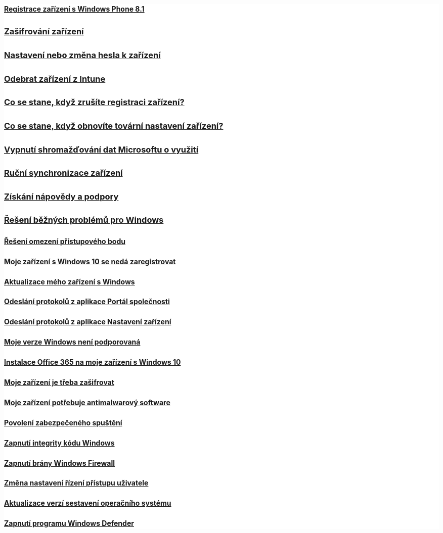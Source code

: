 #### [Registrace zařízení s Windows Phone 8.1](enroll-your-wp81-windows.md)
### [Zašifrování zařízení](encrypt-your-device-windows.md)
### [Nastavení nebo změna hesla k zařízení](set-or-change-your-password-windows.md)
### [Odebrat zařízení z Intune](unenroll-your-device-from-intune-windows.md)
### [Co se stane, když zrušíte registraci zařízení?](what-happens-if-you-unenroll-your-device-from-intune-windows.md)
### [Co se stane, když obnovíte tovární nastavení zařízení?](what-happens-if-you-reset-your-device-using-the-company-portal-windows.md)
### [Vypnutí shromažďování dat Microsoftu o využití](turn-off-microsoft-usage-data-collection-windows.md)
### [Ruční synchronizace zařízení](sync-your-device-manually-windows.md)
### [Získání nápovědy a podpory](help-support-windows-cpapp.md)

### [Řešení běžných problémů pro Windows](troubleshoot-your-device-windows.md)
#### [Řešení omezení přístupového bodu](resolve-access-point-restrictions.md)
#### [Moje zařízení s Windows 10 se nedá zaregistrovat](troubleshoot-your-windows-10-device-windows.md)
#### [Aktualizace mého zařízení s Windows](you-need-to-update-your-windows-device.md)
#### [Odeslání protokolů z aplikace Portál společnosti](send-logs-to-your-it-admin-cp-windows.md)
#### [Odeslání protokolů z aplikace Nastavení zařízení](send-logs-to-your-it-admin-settings-windows.md)
#### [Moje verze Windows není podporovaná](your-windows-version-isnt-yet-supported.md)
#### [Instalace Office 365 na moje zařízení s Windows 10](install-office-windows.md)
#### [Moje zařízení je třeba zašifrovat](you-need-to-enable-windows-encryption.md)
#### [Moje zařízení potřebuje antimalwarový software](your-device-needs-antimalware-software.md)
#### [Povolení zabezpečeného spuštění](you-need-to-enable-secure-boot-windows.md)
#### [Zapnutí integrity kódu Windows](you-need-to-enable-code-integrity.md)
#### [Zapnutí brány Windows Firewall](you-need-to-enable-defender-firewall-windows.md)
#### [Změna nastavení řízení přístupu uživatele](you-need-to-enable-uac-windows.md)
#### [Aktualizace verzí sestavení operačního systému](you-need-to-update-os-build-version-windows.md)
#### [Zapnutí programu Windows Defender](turn-on-defender-windows.md)
